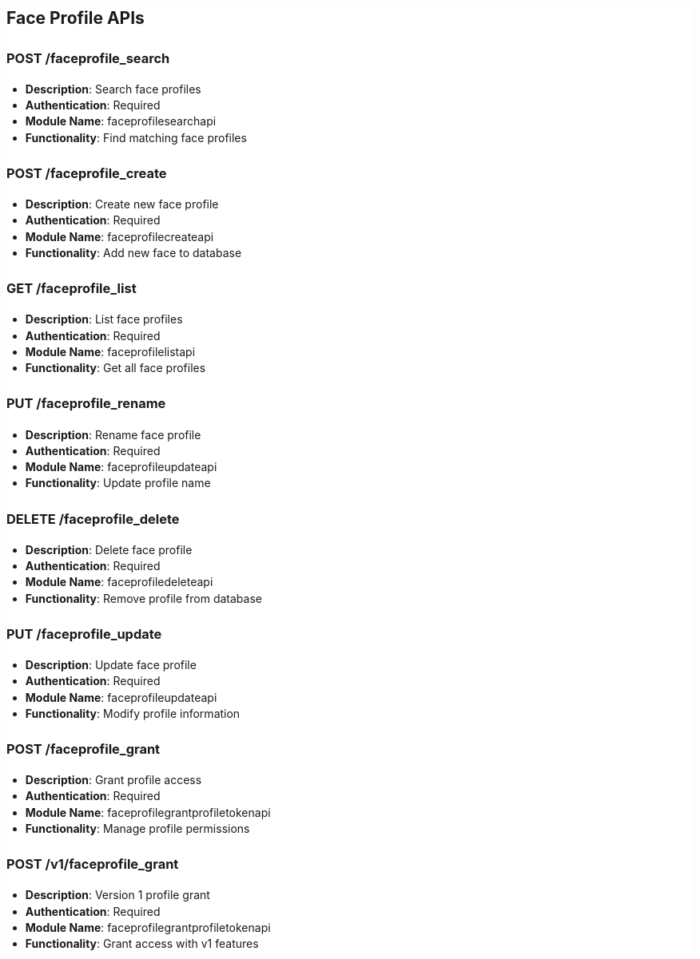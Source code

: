 
## Face Profile APIs

### POST /faceprofile_search
- **Description**: Search face profiles
- **Authentication**: Required
- **Module Name**: faceprofilesearchapi
- **Functionality**: Find matching face profiles

### POST /faceprofile_create
- **Description**: Create new face profile
- **Authentication**: Required
- **Module Name**: faceprofilecreateapi
- **Functionality**: Add new face to database

### GET /faceprofile_list
- **Description**: List face profiles
- **Authentication**: Required
- **Module Name**: faceprofilelistapi
- **Functionality**: Get all face profiles

### PUT /faceprofile_rename
- **Description**: Rename face profile
- **Authentication**: Required
- **Module Name**: faceprofileupdateapi
- **Functionality**: Update profile name

### DELETE /faceprofile_delete
- **Description**: Delete face profile
- **Authentication**: Required
- **Module Name**: faceprofiledeleteapi
- **Functionality**: Remove profile from database

### PUT /faceprofile_update
- **Description**: Update face profile
- **Authentication**: Required
- **Module Name**: faceprofileupdateapi
- **Functionality**: Modify profile information

### POST /faceprofile_grant
- **Description**: Grant profile access
- **Authentication**: Required
- **Module Name**: faceprofilegrantprofiletokenapi
- **Functionality**: Manage profile permissions

### POST /v1/faceprofile_grant
- **Description**: Version 1 profile grant
- **Authentication**: Required
- **Module Name**: faceprofilegrantprofiletokenapi
- **Functionality**: Grant access with v1 features
